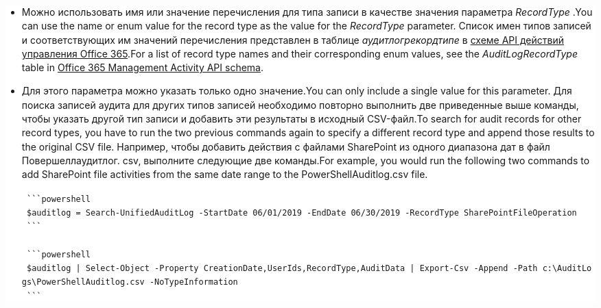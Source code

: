    - <span data-ttu-id="f7d1f-175">Можно использовать имя или значение перечисления для типа записи в качестве значения параметра *RecordType* .</span><span class="sxs-lookup"><span data-stu-id="f7d1f-175">You can use the name or enum value for the record type as the value for the *RecordType* parameter.</span></span> <span data-ttu-id="f7d1f-176">Список имен типов записей и соответствующих им значений перечисления представлен в таблице *аудитлогрекордтипе* в [схеме API действий управления Office 365](https://docs.microsoft.com/office/office-365-management-api/office-365-management-activity-api-schema#enum-auditlogrecordtype---type-edmint32).</span><span class="sxs-lookup"><span data-stu-id="f7d1f-176">For a list of record type names and their corresponding enum values, see the *AuditLogRecordType* table in [Office 365 Management Activity API schema](https://docs.microsoft.com/office/office-365-management-api/office-365-management-activity-api-schema#enum-auditlogrecordtype---type-edmint32).</span></span>
   
   - <span data-ttu-id="f7d1f-177">Для этого параметра можно указать только одно значение.</span><span class="sxs-lookup"><span data-stu-id="f7d1f-177">You can only include a single value for this parameter.</span></span> <span data-ttu-id="f7d1f-178">Для поиска записей аудита для других типов записей необходимо повторно выполнить две приведенные выше команды, чтобы указать другой тип записи и добавить эти результаты в исходный CSV-файл.</span><span class="sxs-lookup"><span data-stu-id="f7d1f-178">To search for audit records for other record types, you have to run the two previous commands again to specify a different record type and append those results to the original CSV file.</span></span> <span data-ttu-id="f7d1f-179">Например, чтобы добавить действия с файлами SharePoint из одного диапазона дат в файл Повершеллаудитлог. csv, выполните следующие две команды.</span><span class="sxs-lookup"><span data-stu-id="f7d1f-179">For example, you would run the following two commands to add SharePoint file activities from the same date range to the PowerShellAuditlog.csv file.</span></span>

          ```powershell
          $auditlog = Search-UnifiedAuditLog -StartDate 06/01/2019 -EndDate 06/30/2019 -RecordType SharePointFileOperation
          ```

          ```powershell
          $auditlog | Select-Object -Property CreationDate,UserIds,RecordType,AuditData | Export-Csv -Append -Path c:\AuditLogs\PowerShellAuditlog.csv -NoTypeInformation
          ```
